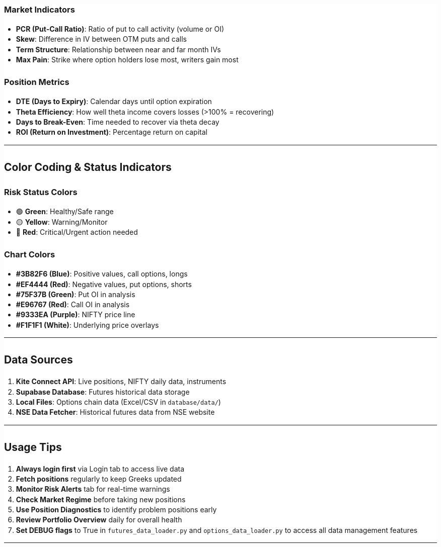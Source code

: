 ### Market Indicators
- **PCR (Put-Call Ratio)**: Ratio of put to call activity (volume or OI)
- **Skew**: Difference in IV between OTM puts and calls
- **Term Structure**: Relationship between near and far month IVs
- **Max Pain**: Strike where option holders lose most, writers gain most

### Position Metrics
- **DTE (Days to Expiry)**: Calendar days until option expiration
- **Theta Efficiency**: How well theta income covers losses (>100% = recovering)
- **Days to Break-Even**: Time needed to recover via theta decay
- **ROI (Return on Investment)**: Percentage return on capital

---

## Color Coding & Status Indicators

### Risk Status Colors
- 🟢 **Green**: Healthy/Safe range
- 🟡 **Yellow**: Warning/Monitor
- 🔴 **Red**: Critical/Urgent action needed

### Chart Colors
- **#3B82F6 (Blue)**: Positive values, call options, longs
- **#EF4444 (Red)**: Negative values, put options, shorts
- **#75F37B (Green)**: Put OI in analysis
- **#E96767 (Red)**: Call OI in analysis
- **#9333EA (Purple)**: NIFTY price line
- **#F1F1F1 (White)**: Underlying price overlays

---

## Data Sources

1. **Kite Connect API**: Live positions, NIFTY daily data, instruments
2. **Supabase Database**: Futures historical data storage
3. **Local Files**: Options chain data (Excel/CSV in `database/data/`)
4. **NSE Data Fetcher**: Historical futures data from NSE website

---

## Usage Tips

1. **Always login first** via Login tab to access live data
2. **Fetch positions** regularly to keep Greeks updated
3. **Monitor Risk Alerts** tab for real-time warnings
4. **Check Market Regime** before taking new positions
5. **Use Position Diagnostics** to identify problem positions early
6. **Review Portfolio Overview** daily for overall health
7. **Set DEBUG flags** to True in `futures_data_loader.py` and `options_data_loader.py` to access all data management features

---